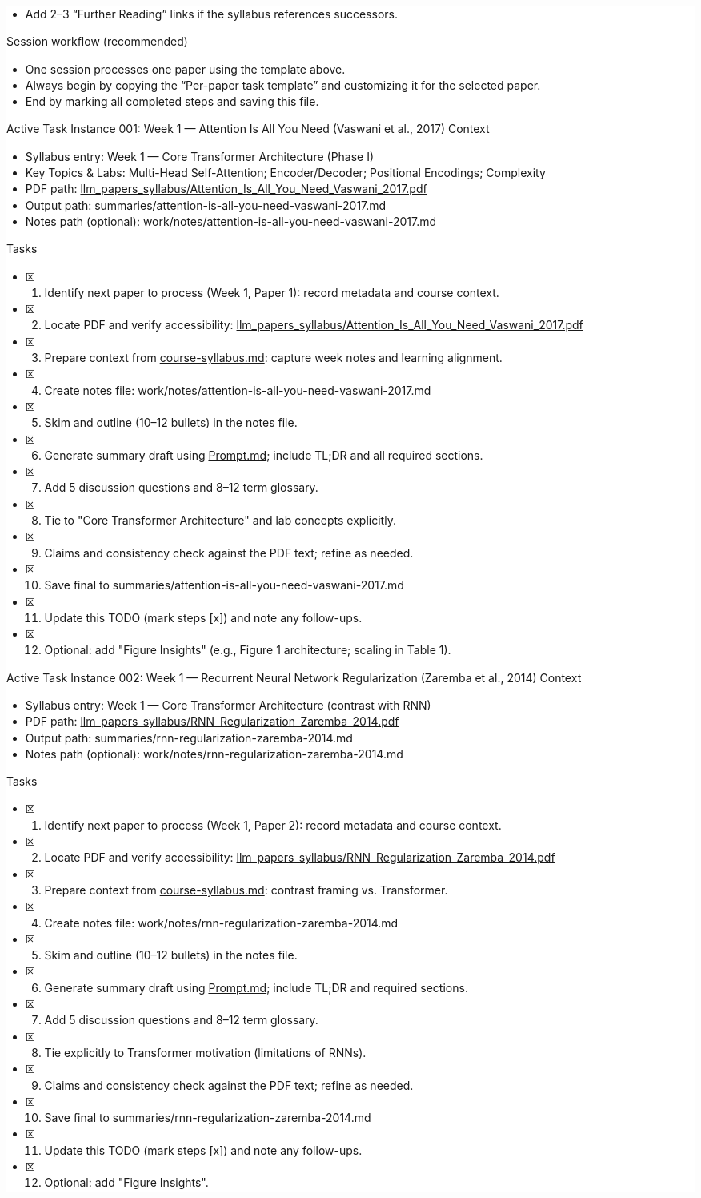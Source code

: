  - Add 2–3 “Further Reading” links if the syllabus references successors.

Session workflow (recommended)
- One session processes one paper using the template above.
- Always begin by copying the “Per-paper task template” and customizing it for the selected paper.
- End by marking all completed steps and saving this file.

Active Task Instance 001: Week 1 — Attention Is All You Need (Vaswani et al., 2017)
Context
- Syllabus entry: Week 1 — Core Transformer Architecture (Phase I)
- Key Topics & Labs: Multi-Head Self-Attention; Encoder/Decoder; Positional Encodings; Complexity
- PDF path: [llm_papers_syllabus/Attention_Is_All_You_Need_Vaswani_2017.pdf](llm_papers_syllabus/Attention_Is_All_You_Need_Vaswani_2017.pdf)
- Output path: summaries/attention-is-all-you-need-vaswani-2017.md
- Notes path (optional): work/notes/attention-is-all-you-need-vaswani-2017.md

Tasks
- [x] 1. Identify next paper to process (Week 1, Paper 1): record metadata and course context.
- [x] 2. Locate PDF and verify accessibility: [llm_papers_syllabus/Attention_Is_All_You_Need_Vaswani_2017.pdf](llm_papers_syllabus/Attention_Is_All_You_Need_Vaswani_2017.pdf)
- [x] 3. Prepare context from [course-syllabus.md](course-syllabus.md): capture week notes and learning alignment.
- [x] 4. Create notes file: work/notes/attention-is-all-you-need-vaswani-2017.md
- [x] 5. Skim and outline (10–12 bullets) in the notes file.
- [x] 6. Generate summary draft using [Prompt.md](Prompt.md); include TL;DR and all required sections.
- [x] 7. Add 5 discussion questions and 8–12 term glossary.
- [x] 8. Tie to "Core Transformer Architecture" and lab concepts explicitly.
- [x] 9. Claims and consistency check against the PDF text; refine as needed.
- [x] 10. Save final to summaries/attention-is-all-you-need-vaswani-2017.md
- [x] 11. Update this TODO (mark steps [x]) and note any follow-ups.
- [x] 12. Optional: add "Figure Insights" (e.g., Figure 1 architecture; scaling in Table 1).

Active Task Instance 002: Week 1 — Recurrent Neural Network Regularization (Zaremba et al., 2014)
Context
- Syllabus entry: Week 1 — Core Transformer Architecture (contrast with RNN)
- PDF path: [llm_papers_syllabus/RNN_Regularization_Zaremba_2014.pdf](llm_papers_syllabus/RNN_Regularization_Zaremba_2014.pdf)
- Output path: summaries/rnn-regularization-zaremba-2014.md
- Notes path (optional): work/notes/rnn-regularization-zaremba-2014.md

Tasks
- [x] 1. Identify next paper to process (Week 1, Paper 2): record metadata and course context.
- [x] 2. Locate PDF and verify accessibility: [llm_papers_syllabus/RNN_Regularization_Zaremba_2014.pdf](llm_papers_syllabus/RNN_Regularization_Zaremba_2014.pdf)
- [x] 3. Prepare context from [course-syllabus.md](course-syllabus.md): contrast framing vs. Transformer.
- [x] 4. Create notes file: work/notes/rnn-regularization-zaremba-2014.md
- [x] 5. Skim and outline (10–12 bullets) in the notes file.
- [x] 6. Generate summary draft using [Prompt.md](Prompt.md); include TL;DR and required sections.
- [x] 7. Add 5 discussion questions and 8–12 term glossary.
- [x] 8. Tie explicitly to Transformer motivation (limitations of RNNs).
- [x] 9. Claims and consistency check against the PDF text; refine as needed.
- [x] 10. Save final to summaries/rnn-regularization-zaremba-2014.md
- [x] 11. Update this TODO (mark steps [x]) and note any follow-ups.
- [x] 12. Optional: add "Figure Insights".
